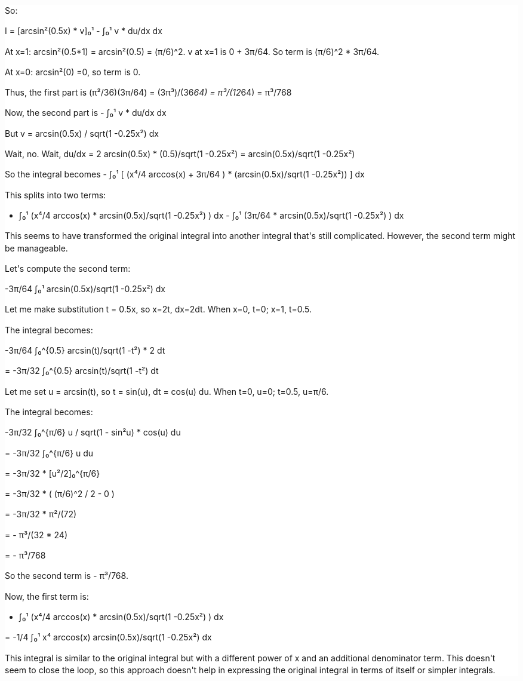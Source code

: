 So:

I = [arcsin²(0.5x) * v]₀¹ - ∫₀¹ v * du/dx dx

At x=1: arcsin²(0.5*1) = arcsin²(0.5) = (π/6)^2. v at x=1 is 0 + 3π/64. So term is (π/6)^2 * 3π/64.

At x=0: arcsin²(0) =0, so term is 0.

Thus, the first part is (π²/36)(3π/64) = (3π³)/(36*64) = π³/(12*64) = π³/768

Now, the second part is - ∫₀¹ v * du/dx dx

But v = arcsin(0.5x) / sqrt(1 -0.25x²) dx

Wait, no. Wait, du/dx = 2 arcsin(0.5x) * (0.5)/sqrt(1 -0.25x²) = arcsin(0.5x)/sqrt(1 -0.25x²)

So the integral becomes - ∫₀¹ [ (x⁴/4 arccos(x) + 3π/64 ) * (arcsin(0.5x)/sqrt(1 -0.25x²)) ] dx

This splits into two terms:

- ∫₀¹ (x⁴/4 arccos(x) * arcsin(0.5x)/sqrt(1 -0.25x²) ) dx - ∫₀¹ (3π/64 * arcsin(0.5x)/sqrt(1 -0.25x²) ) dx

This seems to have transformed the original integral into another integral that's still complicated. However, the second term might be manageable.

Let's compute the second term:

-3π/64 ∫₀¹ arcsin(0.5x)/sqrt(1 -0.25x²) dx

Let me make substitution t = 0.5x, so x=2t, dx=2dt. When x=0, t=0; x=1, t=0.5.

The integral becomes:

-3π/64 ∫₀^{0.5} arcsin(t)/sqrt(1 -t²) * 2 dt

= -3π/32 ∫₀^{0.5} arcsin(t)/sqrt(1 -t²) dt

Let me set u = arcsin(t), so t = sin(u), dt = cos(u) du. When t=0, u=0; t=0.5, u=π/6.

The integral becomes:

-3π/32 ∫₀^{π/6} u / sqrt(1 - sin²u) * cos(u) du

= -3π/32 ∫₀^{π/6} u du

= -3π/32 * [u²/2]₀^{π/6}

= -3π/32 * ( (π/6)^2 / 2 - 0 )

= -3π/32 * π²/(72)

= - π³/(32 * 24)

= - π³/768

So the second term is - π³/768.

Now, the first term is:

- ∫₀¹ (x⁴/4 arccos(x) * arcsin(0.5x)/sqrt(1 -0.25x²) ) dx

= -1/4 ∫₀¹ x⁴ arccos(x) arcsin(0.5x)/sqrt(1 -0.25x²) dx

This integral is similar to the original integral but with a different power of x and an additional denominator term. This doesn't seem to close the loop, so this approach doesn't help in expressing the original integral in terms of itself or simpler integrals.
